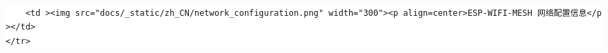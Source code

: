         <td ><img src="docs/_static/zh_CN/network_configuration.png" width="300"><p align=center>ESP-WIFI-MESH 网络配置信息</p></td>
    </tr>
</table>

